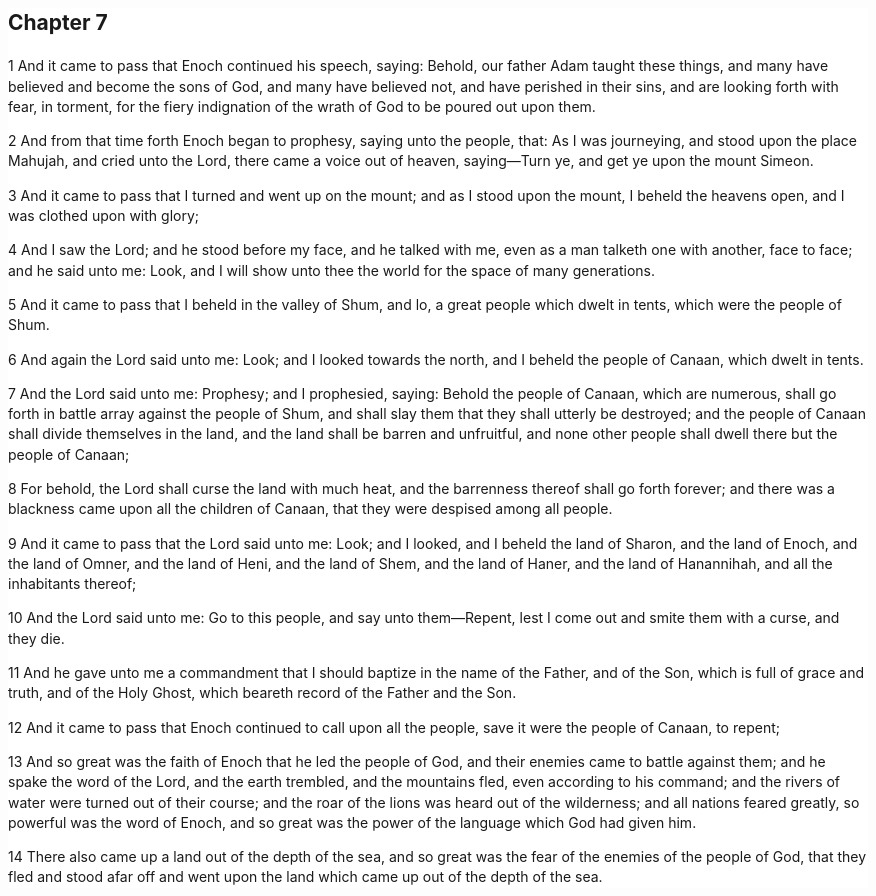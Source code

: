 ## Chapter 7

1 And it came to pass that Enoch continued his speech, saying: Behold, our father Adam taught these things, and many have believed and become the sons of God, and many have believed not, and have perished in their sins, and are looking forth with fear, in torment, for the fiery indignation of the wrath of God to be poured out upon them.

2 And from that time forth Enoch began to prophesy, saying unto the people, that: As I was journeying, and stood upon the place Mahujah, and cried unto the Lord, there came a voice out of heaven, saying—Turn ye, and get ye upon the mount Simeon.

3 And it came to pass that I turned and went up on the mount; and as I stood upon the mount, I beheld the heavens open, and I was clothed upon with glory;

4 And I saw the Lord; and he stood before my face, and he talked with me, even as a man talketh one with another, face to face; and he said unto me: Look, and I will show unto thee the world for the space of many generations.

5 And it came to pass that I beheld in the valley of Shum, and lo, a great people which dwelt in tents, which were the people of Shum.

6 And again the Lord said unto me: Look; and I looked towards the north, and I beheld the people of Canaan, which dwelt in tents.

7 And the Lord said unto me: Prophesy; and I prophesied, saying: Behold the people of Canaan, which are numerous, shall go forth in battle array against the people of Shum, and shall slay them that they shall utterly be destroyed; and the people of Canaan shall divide themselves in the land, and the land shall be barren and unfruitful, and none other people shall dwell there but the people of Canaan;

8 For behold, the Lord shall curse the land with much heat, and the barrenness thereof shall go forth forever; and there was a blackness came upon all the children of Canaan, that they were despised among all people.

9 And it came to pass that the Lord said unto me: Look; and I looked, and I beheld the land of Sharon, and the land of Enoch, and the land of Omner, and the land of Heni, and the land of Shem, and the land of Haner, and the land of Hanannihah, and all the inhabitants thereof;

10 And the Lord said unto me: Go to this people, and say unto them—Repent, lest I come out and smite them with a curse, and they die.

11 And he gave unto me a commandment that I should baptize in the name of the Father, and of the Son, which is full of grace and truth, and of the Holy Ghost, which beareth record of the Father and the Son.

12 And it came to pass that Enoch continued to call upon all the people, save it were the people of Canaan, to repent;

13 And so great was the faith of Enoch that he led the people of God, and their enemies came to battle against them; and he spake the word of the Lord, and the earth trembled, and the mountains fled, even according to his command; and the rivers of water were turned out of their course; and the roar of the lions was heard out of the wilderness; and all nations feared greatly, so powerful was the word of Enoch, and so great was the power of the language which God had given him.

14 There also came up a land out of the depth of the sea, and so great was the fear of the enemies of the people of God, that they fled and stood afar off and went upon the land which came up out of the depth of the sea.
